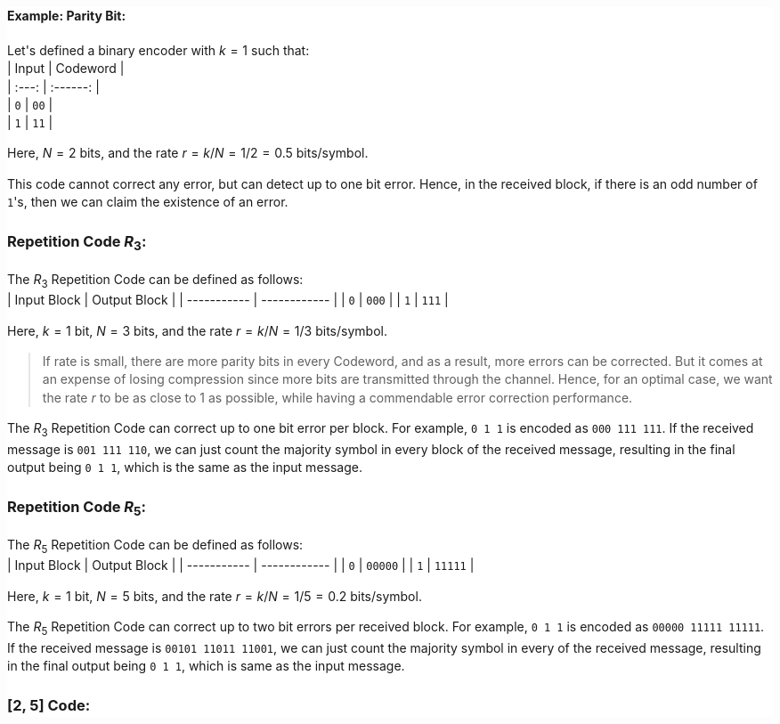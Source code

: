 #### Example: Parity Bit:

Let's defined a binary encoder with $k=1$ such that:  
| Input | Codeword |  
| :---: | :------: |   
| `0` | `00` |   
| `1` | `11` |          

Here, $N = 2$ bits, and the rate $r = k/N = 1/2 = 0.5$ bits/symbol.   

This code cannot correct any error, but can detect up to one bit error. Hence, in the received block, if there is an odd number of `1`'s, then we can claim the existence of an error.  

### Repetition Code $R_3$:

The $R_3$ Repetition Code can be defined as follows:   
| Input Block | Output Block |
| ----------- | ------------ |
| `0` | `000` |
| `1` | `111` |     

Here, $k=1$ bit, $N = 3$ bits, and the rate $r = k/N = 1/3$ bits/symbol.

> If rate is small, there are more parity bits in every Codeword, and as a result, more errors can be corrected. But it comes at an expense of losing compression since more bits are transmitted through the channel. Hence, for an optimal case, we want the rate $r$ to be as close to $1$ as possible, while having a commendable error correction performance.    


The $R_3$ Repetition Code can correct up to one bit error per block. For example, `0 1 1` is encoded as `000 111 111`. If the received message is `001 111 110`, we can just count the majority symbol in every block of the received message, resulting in the final output being `0 1 1`, which is the same as the input message.    

### Repetition Code $R_5$:

The $R_5$ Repetition Code can be defined as follows:   
| Input Block | Output Block |
| ----------- | ------------ |
| `0` | `00000` |
| `1` | `11111` |     


Here, $k=1$ bit, $N=5$ bits, and the rate $r = k/N = 1/5 = 0.2$ bits/symbol.    

The $R_5$ Repetition Code can correct up to two bit errors per received block. For example, `0 1 1` is encoded as `00000 11111 11111`. If the received message is `00101 11011 11001`, we can just count the majority symbol in every of the received message, resulting in the final output being `0 1 1`, which is same as the input message.    

### [2, 5] Code:
